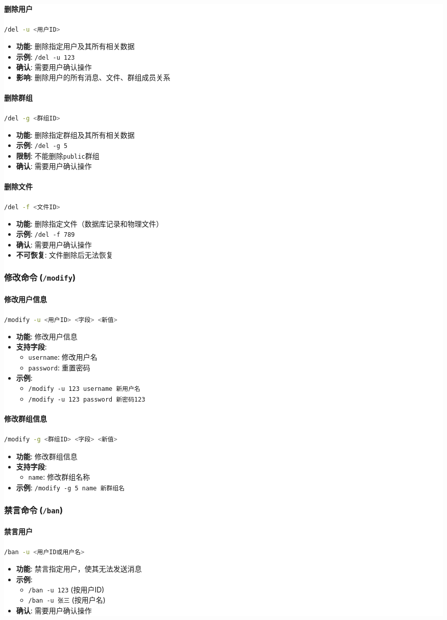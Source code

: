 #### 删除用户
```bash
/del -u <用户ID>
```
- **功能**: 删除指定用户及其所有相关数据
- **示例**: `/del -u 123`
- **确认**: 需要用户确认操作
- **影响**: 删除用户的所有消息、文件、群组成员关系

#### 删除群组
```bash
/del -g <群组ID>
```
- **功能**: 删除指定群组及其所有相关数据
- **示例**: `/del -g 5`
- **限制**: 不能删除`public`群组
- **确认**: 需要用户确认操作

#### 删除文件
```bash
/del -f <文件ID>
```
- **功能**: 删除指定文件（数据库记录和物理文件）
- **示例**: `/del -f 789`
- **确认**: 需要用户确认操作
- **不可恢复**: 文件删除后无法恢复

### 修改命令 (`/modify`)

#### 修改用户信息
```bash
/modify -u <用户ID> <字段> <新值>
```
- **功能**: 修改用户信息
- **支持字段**:
  - `username`: 修改用户名
  - `password`: 重置密码
- **示例**:
  - `/modify -u 123 username 新用户名`
  - `/modify -u 123 password 新密码123`

#### 修改群组信息
```bash
/modify -g <群组ID> <字段> <新值>
```
- **功能**: 修改群组信息
- **支持字段**:
  - `name`: 修改群组名称
- **示例**: `/modify -g 5 name 新群组名`

### 禁言命令 (`/ban`)

#### 禁言用户
```bash
/ban -u <用户ID或用户名>
```
- **功能**: 禁言指定用户，使其无法发送消息
- **示例**:
  - `/ban -u 123` (按用户ID)
  - `/ban -u 张三` (按用户名)
- **确认**: 需要用户确认操作
